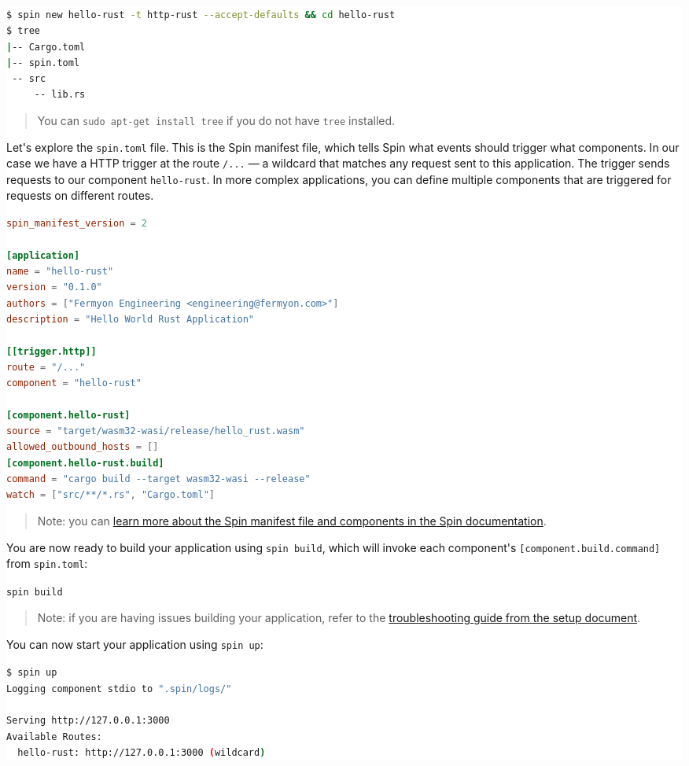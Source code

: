 ```bash
$ spin new hello-rust -t http-rust --accept-defaults && cd hello-rust
$ tree
|-- Cargo.toml
|-- spin.toml
 -- src
     -- lib.rs
```

> You can `sudo apt-get install tree` if you do not have `tree` installed.

Let's explore the `spin.toml` file. This is the Spin manifest file, which tells Spin what events should trigger what components. In our case we have a HTTP trigger at the route `/...` — a wildcard that matches any request sent to this application. The trigger sends requests to our component `hello-rust`. In more complex applications, you can define multiple components that are triggered for requests on different routes.

```toml
spin_manifest_version = 2

[application]
name = "hello-rust"
version = "0.1.0"
authors = ["Fermyon Engineering <engineering@fermyon.com>"]
description = "Hello World Rust Application"

[[trigger.http]]
route = "/..."
component = "hello-rust"

[component.hello-rust]
source = "target/wasm32-wasi/release/hello_rust.wasm"
allowed_outbound_hosts = []
[component.hello-rust.build]
command = "cargo build --target wasm32-wasi --release"
watch = ["src/**/*.rs", "Cargo.toml"]
```

> Note: you can [learn more about the Spin manifest file and components in the Spin documentation](https://developer.fermyon.com/spin/writing-apps).

You are now ready to build your application using `spin build`, which will invoke each component's `[component.build.command]` from `spin.toml`:

```bash
spin build
```

> Note: if you are having issues building your application, refer to the [troubleshooting guide from the setup document](./00-setup.md#troubleshooting).

You can now start your application using `spin up`:

```bash
$ spin up
Logging component stdio to ".spin/logs/"

Serving http://127.0.0.1:3000
Available Routes:
  hello-rust: http://127.0.0.1:3000 (wildcard)
```
